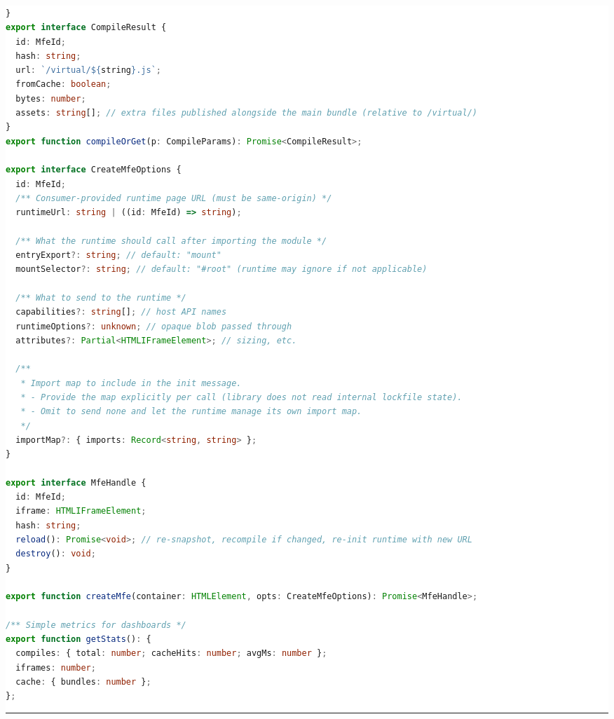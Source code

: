 ```ts
}
export interface CompileResult {
  id: MfeId;
  hash: string;
  url: `/virtual/${string}.js`;
  fromCache: boolean;
  bytes: number;
  assets: string[]; // extra files published alongside the main bundle (relative to /virtual/)
}
export function compileOrGet(p: CompileParams): Promise<CompileResult>;

export interface CreateMfeOptions {
  id: MfeId;
  /** Consumer-provided runtime page URL (must be same-origin) */
  runtimeUrl: string | ((id: MfeId) => string);

  /** What the runtime should call after importing the module */
  entryExport?: string; // default: "mount"
  mountSelector?: string; // default: "#root" (runtime may ignore if not applicable)

  /** What to send to the runtime */
  capabilities?: string[]; // host API names
  runtimeOptions?: unknown; // opaque blob passed through
  attributes?: Partial<HTMLIFrameElement>; // sizing, etc.

  /**
   * Import map to include in the init message.
   * - Provide the map explicitly per call (library does not read internal lockfile state).
   * - Omit to send none and let the runtime manage its own import map.
   */
  importMap?: { imports: Record<string, string> };
}

export interface MfeHandle {
  id: MfeId;
  iframe: HTMLIFrameElement;
  hash: string;
  reload(): Promise<void>; // re-snapshot, recompile if changed, re-init runtime with new URL
  destroy(): void;
}

export function createMfe(container: HTMLElement, opts: CreateMfeOptions): Promise<MfeHandle>;

/** Simple metrics for dashboards */
export function getStats(): {
  compiles: { total: number; cacheHits: number; avgMs: number };
  iframes: number;
  cache: { bundles: number };
};
```

---